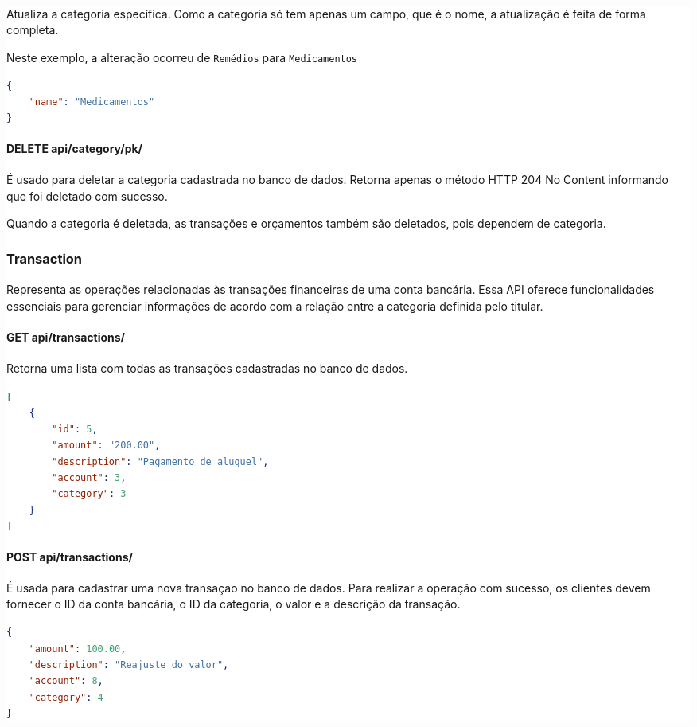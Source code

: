 Atualiza a categoria específica. Como a categoria só tem apenas um campo, que é o nome, a atualização é feita de forma completa.

Neste exemplo, a alteração ocorreu de `Remédios` para `Medicamentos`

```json
{
	"name": "Medicamentos"
}
```

#### DELETE api/category/pk/

É usado para deletar a categoria cadastrada no banco de dados. Retorna apenas o método HTTP 204 No Content informando que foi deletado com sucesso.

Quando a categoria é deletada, as transações e orçamentos também são deletados, pois dependem de categoria.


### Transaction

Representa as operações relacionadas às transações financeiras de uma conta bancária. Essa API oferece funcionalidades essenciais para gerenciar informações de acordo com a relação entre a categoria definida pelo titular. 

#### GET api/transactions/

Retorna uma lista com todas as transações cadastradas no banco de dados.

```json
[
	{
		"id": 5,
		"amount": "200.00",
		"description": "Pagamento de aluguel",
		"account": 3,
		"category": 3
	}
]
```

#### POST api/transactions/

É usada para cadastrar uma nova transaçao no banco de dados. Para realizar a operação com sucesso, os clientes devem fornecer o ID da conta bancária, o ID da categoria, o valor e a descrição da transação.

```json
{
	"amount": 100.00,
	"description": "Reajuste do valor",
	"account": 8,
	"category": 4
}
```
